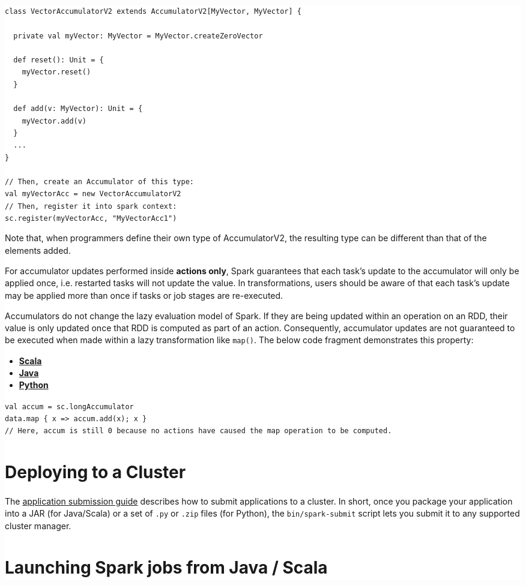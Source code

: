 ```
class VectorAccumulatorV2 extends AccumulatorV2[MyVector, MyVector] {

  private val myVector: MyVector = MyVector.createZeroVector

  def reset(): Unit = {
    myVector.reset()
  }

  def add(v: MyVector): Unit = {
    myVector.add(v)
  }
  ...
}

// Then, create an Accumulator of this type:
val myVectorAcc = new VectorAccumulatorV2
// Then, register it into spark context:
sc.register(myVectorAcc, "MyVectorAcc1")
```

Note that, when programmers define their own type of AccumulatorV2, the resulting type can be different than that of the elements added.

For accumulator updates performed inside **actions only**, Spark guarantees that each task’s update to the accumulator will only be applied once, i.e. restarted tasks will not update the value. In transformations, users should be aware of that each task’s update may be applied more than once if tasks or job stages are re-executed.

Accumulators do not change the lazy evaluation model of Spark. If they are being updated within an operation on an RDD, their value is only updated once that RDD is computed as part of an action. Consequently, accumulator updates are not guaranteed to be executed when made within a lazy transformation like `map()`. The below code fragment demonstrates this property:

- [**Scala**](http://spark.apache.org/docs/2.1.3/programming-guide.html#tab_scala_11)
- [**Java**](http://spark.apache.org/docs/2.1.3/programming-guide.html#tab_java_11)
- [**Python**](http://spark.apache.org/docs/2.1.3/programming-guide.html#tab_python_11)

```
val accum = sc.longAccumulator
data.map { x => accum.add(x); x }
// Here, accum is still 0 because no actions have caused the map operation to be computed.
```

# Deploying to a Cluster

The [application submission guide](http://spark.apache.org/docs/2.1.3/submitting-applications.html) describes how to submit applications to a cluster. In short, once you package your application into a JAR (for Java/Scala) or a set of `.py` or `.zip` files (for Python), the `bin/spark-submit` script lets you submit it to any supported cluster manager.

# Launching Spark jobs from Java / Scala
